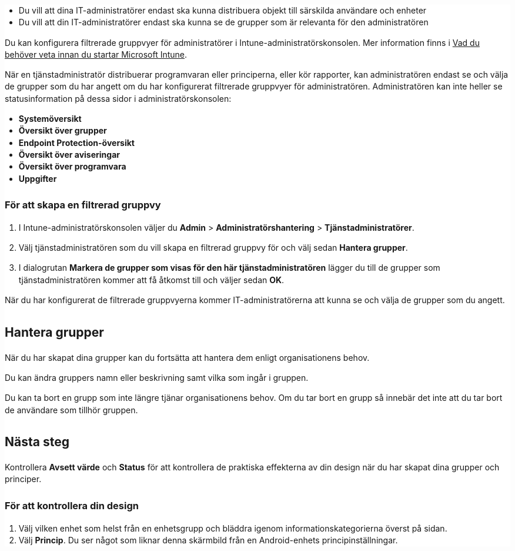 -   Du vill att dina IT-administratörer endast ska kunna distribuera objekt till särskilda användare och enheter
-   Du vill att din IT-administratörer endast ska kunna se de grupper som är relevanta för den administratören

Du kan konfigurera filtrerade gruppvyer för administratörer i Intune-administratörskonsolen. Mer information finns i [Vad du behöver veta innan du startar Microsoft Intune](/intune/get-started/what-to-know-before-you-start-microsoft-intune).

När en tjänstadministratör distribuerar programvaran eller principerna, eller kör rapporter, kan administratören endast se och välja de grupper som du har angett om du har konfigurerat filtrerade gruppvyer för administratören. Administratören kan inte heller se statusinformation på dessa sidor i administratörskonsolen:

-   **Systemöversikt**
-   **Översikt över grupper**
-   **Endpoint Protection-översikt**
-   **Översikt över aviseringar**
-   **Översikt över programvara**
-   **Uppgifter**

### För att skapa en filtrerad gruppvy

1.  I Intune-administratörskonsolen väljer du **Admin** &gt; **Administratörshantering** &gt; **Tjänstadministratörer**.

2.  Välj tjänstadministratören som du vill skapa en filtrerad gruppvy för och välj sedan **Hantera grupper**.

3.  I dialogrutan **Markera de grupper som visas för den här tjänstadministratören** lägger du till de grupper som tjänstadministratören kommer att få åtkomst till och väljer sedan **OK**.

När du har konfigurerat de filtrerade gruppvyerna kommer IT-administratörerna att kunna se och välja de grupper som du angett.

## Hantera grupper
När du har skapat dina grupper kan du fortsätta att hantera dem enligt organisationens behov.

Du kan ändra gruppers namn eller beskrivning samt vilka som ingår i gruppen.

Du kan ta bort en grupp som inte längre tjänar organisationens behov. Om du tar bort en grupp så innebär det inte att du tar bort de användare som tillhör gruppen.

## Nästa steg
Kontrollera **Avsett värde** och **Status** för att kontrollera de praktiska effekterna av din design när du har skapat dina grupper och principer.

### För att kontrollera din design

1. Välj vilken enhet som helst från en enhetsgrupp och bläddra igenom informationskategorierna överst på sidan.
2. Välj **Princip**. Du ser något som liknar denna skärmbild från en Android-enhets principinställningar.
